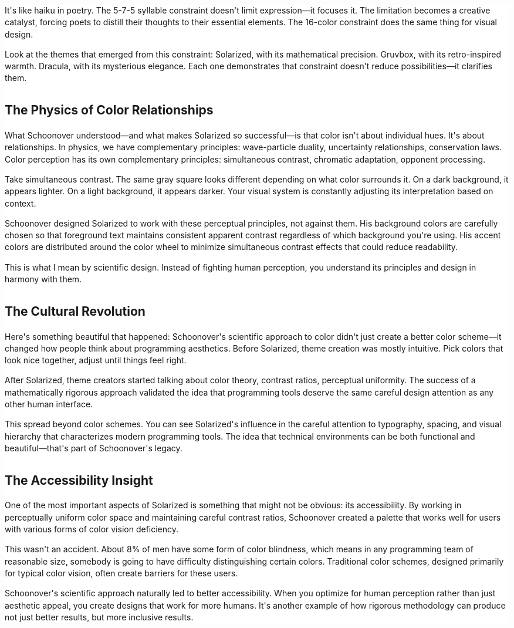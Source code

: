 It's like haiku in poetry. The 5-7-5 syllable constraint doesn't limit expression—it focuses it. The limitation becomes a creative catalyst, forcing poets to distill their thoughts to their essential elements. The 16-color constraint does the same thing for visual design.

Look at the themes that emerged from this constraint: Solarized, with its mathematical precision. Gruvbox, with its retro-inspired warmth. Dracula, with its mysterious elegance. Each one demonstrates that constraint doesn't reduce possibilities—it clarifies them.

## The Physics of Color Relationships

What Schoonover understood—and what makes Solarized so successful—is that color isn't about individual hues. It's about relationships. In physics, we have complementary principles: wave-particle duality, uncertainty relationships, conservation laws. Color perception has its own complementary principles: simultaneous contrast, chromatic adaptation, opponent processing.

Take simultaneous contrast. The same gray square looks different depending on what color surrounds it. On a dark background, it appears lighter. On a light background, it appears darker. Your visual system is constantly adjusting its interpretation based on context.

Schoonover designed Solarized to work with these perceptual principles, not against them. His background colors are carefully chosen so that foreground text maintains consistent apparent contrast regardless of which background you're using. His accent colors are distributed around the color wheel to minimize simultaneous contrast effects that could reduce readability.

This is what I mean by scientific design. Instead of fighting human perception, you understand its principles and design in harmony with them.

## The Cultural Revolution

Here's something beautiful that happened: Schoonover's scientific approach to color didn't just create a better color scheme—it changed how people think about programming aesthetics. Before Solarized, theme creation was mostly intuitive. Pick colors that look nice together, adjust until things feel right.

After Solarized, theme creators started talking about color theory, contrast ratios, perceptual uniformity. The success of a mathematically rigorous approach validated the idea that programming tools deserve the same careful design attention as any other human interface.

This spread beyond color schemes. You can see Solarized's influence in the careful attention to typography, spacing, and visual hierarchy that characterizes modern programming tools. The idea that technical environments can be both functional and beautiful—that's part of Schoonover's legacy.

## The Accessibility Insight

One of the most important aspects of Solarized is something that might not be obvious: its accessibility. By working in perceptually uniform color space and maintaining careful contrast ratios, Schoonover created a palette that works well for users with various forms of color vision deficiency.

This wasn't an accident. About 8% of men have some form of color blindness, which means in any programming team of reasonable size, somebody is going to have difficulty distinguishing certain colors. Traditional color schemes, designed primarily for typical color vision, often create barriers for these users.

Schoonover's scientific approach naturally led to better accessibility. When you optimize for human perception rather than just aesthetic appeal, you create designs that work for more humans. It's another example of how rigorous methodology can produce not just better results, but more inclusive results.
